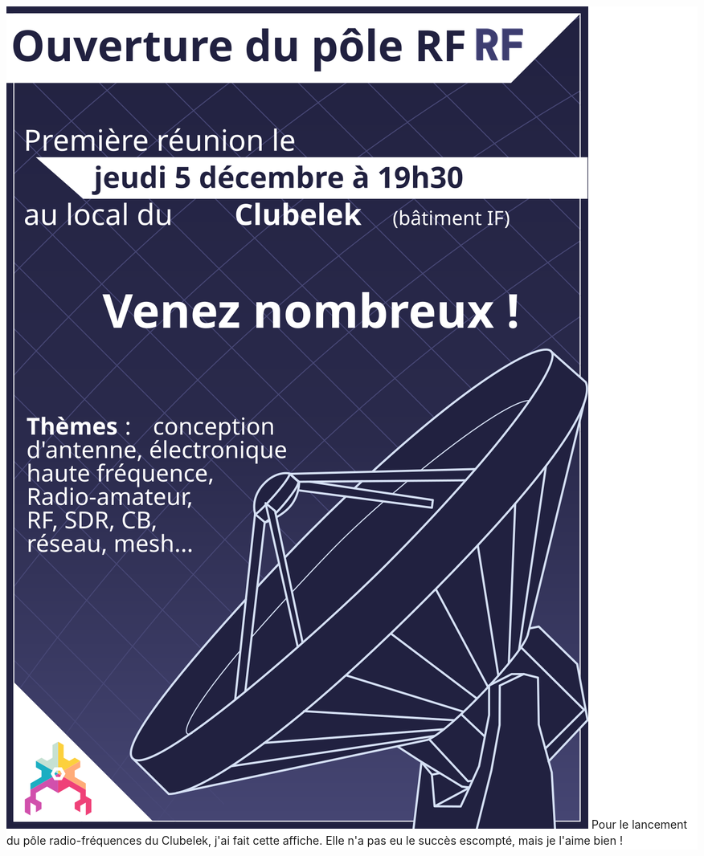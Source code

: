 ![](/img/autres/affiche_rf.svg)
Pour le lancement du pôle radio-fréquences du Clubelek, j'ai fait cette affiche. Elle n'a pas eu le succès escompté, mais je l'aime bien !
